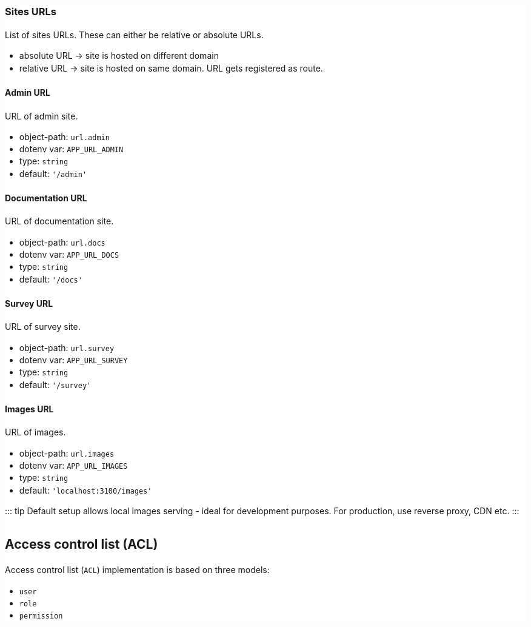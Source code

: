 ### Sites URLs

List of sites URLs. These can either be relative or absolute URLs.

* absolute URL -> site is hosted on different domain
* relative URL -> site is hosted on same domain. URL gets registered as route.

#### Admin URL

URL of admin site.

* object-path: `url.admin`
* dotenv var: `APP_URL_ADMIN`
* type: `string`
* default: `'/admin'`

#### Documentation URL

URL of documentation site.

* object-path: `url.docs`
* dotenv var: `APP_URL_DOCS`
* type: `string`
* default: `'/docs'`

#### Survey URL

URL of survey site.

* object-path: `url.survey`
* dotenv var: `APP_URL_SURVEY`
* type: `string`
* default: `'/survey'`
  
#### Images URL

URL of images.

* object-path: `url.images`
* dotenv var: `APP_URL_IMAGES`
* type: `string`
* default: `'localhost:3100/images'`

::: tip
Default setup allows local images serving - ideal for development purposes. For production, use reverse proxy, CDN etc.
:::

## Access control list (ACL)

Access control list (`ACL`) implementation is based on three models:

* `user`
* `role`
* `permission`
